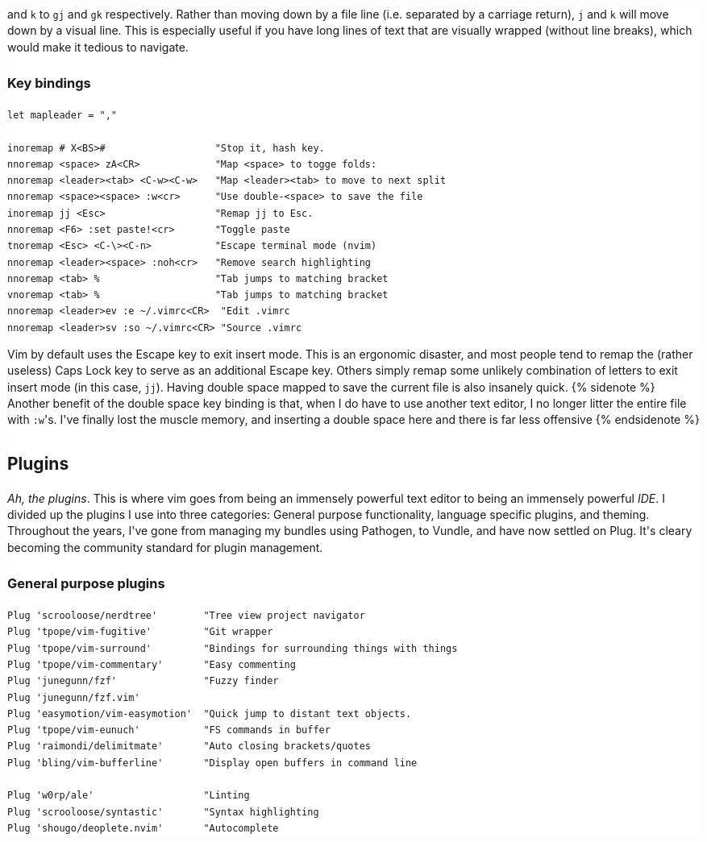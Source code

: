 and `k` to `gj` and `gk` respectively. Rather than moving down by a file line
(i.e. separated by a carriage return), `j` and `k` will move down by a visual
line. This is especially useful if you have long lines of text that are visually
wrapped (without line breaks), which would make it tedious to navigate.

### Key bindings
```vim
let mapleader = ","

inoremap # X<BS>#                   "Stop it, hash key.
nnoremap <space> zA<CR>             "Map <space> to togge folds:
nnoremap <leader><tab> <C-w><C-w>   "Map <leader><tab> to move to next split
nnoremap <space><space> :w<cr>      "Use double-<space> to save the file
inoremap jj <Esc>                   "Remap jj to Esc.
nnoremap <F6> :set paste!<cr>       "Toggle paste
tnoremap <Esc> <C-\><C-n>           "Escape terminal mode (nvim)
nnoremap <leader><space> :noh<cr>   "Remove search highlighting
nnoremap <tab> %                    "Tab jumps to matching bracket 
vnoremap <tab> %                    "Tab jumps to matching bracket 
nnoremap <leader>ev :e ~/.vimrc<CR>  "Edit .vimrc
nnoremap <leader>sv :so ~/.vimrc<CR> "Source .vimrc
```

Vim by default uses the Escape key to exit insert mode. This is an ergonomic
disaster, and most people tend to remap the (rather useless) Caps Lock key to
serve as an additional Escape key. Others simply remap some unlikely combination
of letters to exit insert mode (in this case, `jj`). Having double space mapped
to save the current file is also insanely quick. {% sidenote %} Another benefit
of the double space key binding is that, when I do have to use another text
editor, I no longer litter the entire file with `:w`'s. I've finally lost the
muscle memory, and inserting a double space here and there is far less offensive
{% endsidenote %}

## Plugins
*Ah, the plugins*. This is where vim goes from being an immensely powerful text
editor to being an immensely powerful *IDE*. I divided up the plugins I use into
three categories: General purpose functionality, language specific plugins, and
theming. Throughout the years, I've gone from managing my bundles using
Pathogen, to Vundle, and have now settled on Plug. It's cleary becoming the
community standard for plugin management.

### General purpose plugins
```vim
Plug 'scrooloose/nerdtree'        "Tree view project navigator
Plug 'tpope/vim-fugitive'         "Git wrapper
Plug 'tpope/vim-surround'         "Bindings for surrounding things with things
Plug 'tpope/vim-commentary'       "Easy commenting
Plug 'junegunn/fzf'               "Fuzzy finder 
Plug 'junegunn/fzf.vim'
Plug 'easymotion/vim-easymotion'  "Quick jump to distant text objects.
Plug 'tpope/vim-eunuch'           "FS commands in buffer
Plug 'raimondi/delimitmate'       "Auto closing brackets/quotes
Plug 'bling/vim-bufferline'       "Display open buffers in command line

Plug 'w0rp/ale'                   "Linting
Plug 'scrooloose/syntastic'       "Syntax highlighting
Plug 'shougo/deoplete.nvim'       "Autocomplete
```
